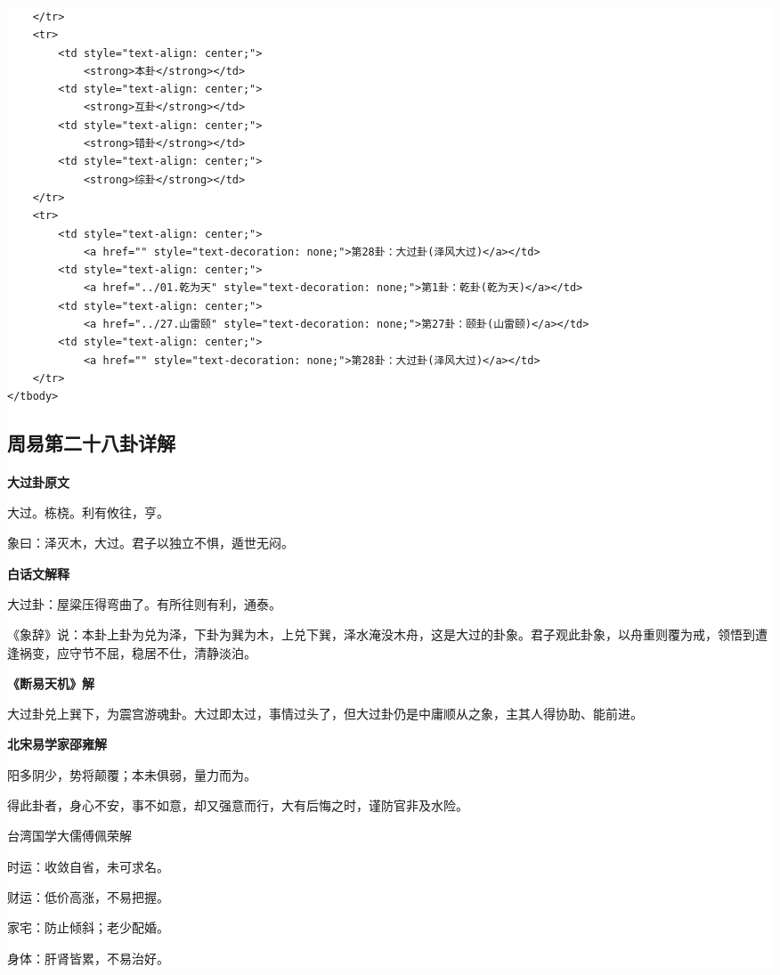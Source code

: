 		</tr>
		<tr>
			<td style="text-align: center;">
				<strong>本卦</strong></td>
			<td style="text-align: center;">
				<strong>互卦</strong></td>
			<td style="text-align: center;">
				<strong>错卦</strong></td>
			<td style="text-align: center;">
				<strong>综卦</strong></td>
		</tr>
		<tr>
			<td style="text-align: center;">
				<a href="" style="text-decoration: none;">第28卦：大过卦(泽风大过)</a></td>
			<td style="text-align: center;">
				<a href="../01.乾为天" style="text-decoration: none;">第1卦：乾卦(乾为天)</a></td>
			<td style="text-align: center;">
				<a href="../27.山雷颐" style="text-decoration: none;">第27卦：颐卦(山雷颐)</a></td>
			<td style="text-align: center;">
				<a href="" style="text-decoration: none;">第28卦：大过卦(泽风大过)</a></td>
		</tr>
	</tbody>
</table>

## 周易第二十八卦详解

**大过卦原文**

大过。栋桡。利有攸往，亨。

象曰：泽灭木，大过。君子以独立不惧，遁世无闷。

**白话文解释**

大过卦：屋粱压得弯曲了。有所往则有利，通泰。

《象辞》说：本卦上卦为兑为泽，下卦为巽为木，上兑下巽，泽水淹没木舟，这是大过的卦象。君子观此卦象，以舟重则覆为戒，领悟到遭逢祸变，应守节不屈，稳居不仕，清静淡泊。

**《断易天机》解**

大过卦兑上巽下，为震宫游魂卦。大过即太过，事情过头了，但大过卦仍是中庸顺从之象，主其人得协助、能前进。

**北宋易学家邵雍解**

阳多阴少，势将颠覆；本未俱弱，量力而为。

得此卦者，身心不安，事不如意，却又强意而行，大有后悔之时，谨防官非及水险。

台湾国学大儒傅佩荣解

时运：收敛自省，未可求名。

财运：低价高涨，不易把握。

家宅：防止倾斜；老少配婚。

身体：肝肾皆累，不易治好。

